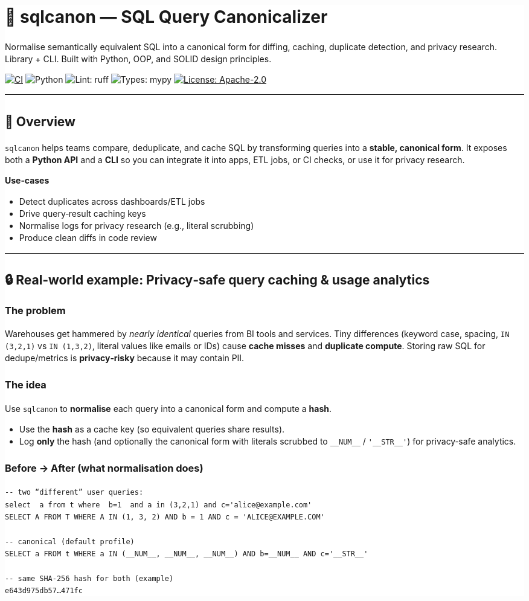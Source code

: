 # 🚀 sqlcanon — SQL Query Canonicalizer

Normalise semantically equivalent SQL into a canonical form for diffing, caching, duplicate detection, and privacy research. Library + CLI. Built with Python, OOP, and SOLID design principles.

[![CI](https://github.com/justinmckeown/sqlcanon/actions/workflows/ci.yml/badge.svg?branch=main)](https://github.com/justinmckeown/sqlcanon/actions/workflows/ci.yml)
![Python](https://img.shields.io/badge/python-3.10%20|%203.11%20|%203.12%20|%203.13-blue)
![Lint: ruff](https://img.shields.io/badge/lint-ruff-informational)
![Types: mypy](https://img.shields.io/badge/types-mypy-informational)
[![License: Apache-2.0](https://img.shields.io/badge/license-Apache--2.0-green)](LICENSE)


---




## 🧭 Overview

`sqlcanon` helps teams compare, deduplicate, and cache SQL by transforming queries into a **stable, canonical form**. It exposes both a **Python API** and a **CLI** so you can integrate it into apps, ETL jobs, or CI checks, or use it for privacy research.

**Use‑cases**  
- Detect duplicates across dashboards/ETL jobs  
- Drive query‑result caching keys  
- Normalise logs for privacy research (e.g., literal scrubbing)  
- Produce clean diffs in code review

---

## 🔒 Real‑world example: Privacy‑safe query caching & usage analytics

### The problem
Warehouses get hammered by *nearly identical* queries from BI tools and services. Tiny differences (keyword case, spacing, `IN (3,2,1)` vs `IN (1,3,2)`, literal values like emails or IDs) cause **cache misses** and **duplicate compute**. Storing raw SQL for dedupe/metrics is **privacy‑risky** because it may contain PII.

### The idea
Use `sqlcanon` to **normalise** each query into a canonical form and compute a **hash**.  
- Use the **hash** as a cache key (so equivalent queries share results).  
- Log **only** the hash (and optionally the canonical form with literals scrubbed to `__NUM__` / `'__STR__'`) for privacy‑safe analytics.

### Before → After (what normalisation does)
```
-- two “different” user queries:
select  a from t where  b=1  and a in (3,2,1) and c='alice@example.com'
SELECT A FROM T WHERE A IN (1, 3, 2) AND b = 1 AND c = 'ALICE@EXAMPLE.COM'

-- canonical (default profile)
SELECT a FROM t WHERE a IN (__NUM__, __NUM__, __NUM__) AND b=__NUM__ AND c='__STR__'

-- same SHA-256 hash for both (example)
e643d975db57…471fc
```
